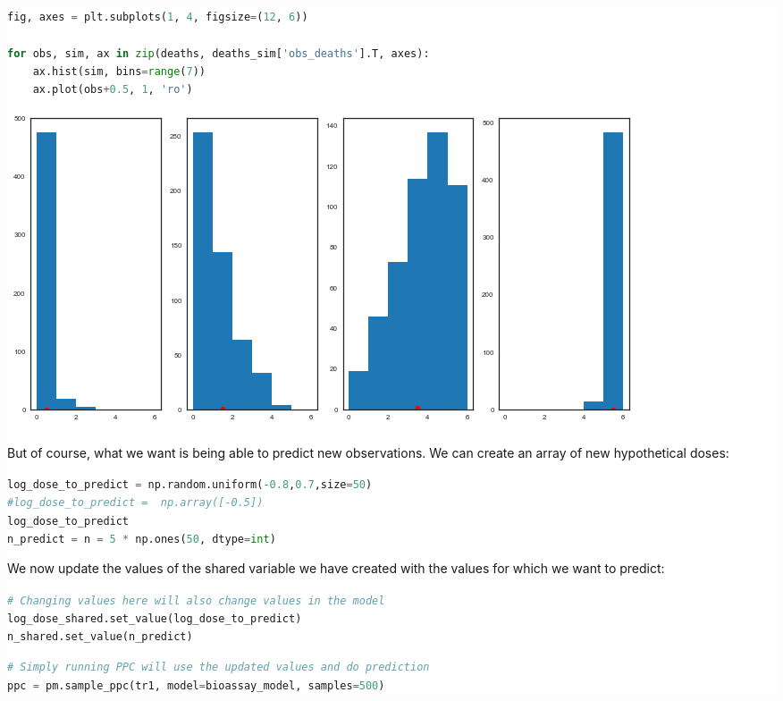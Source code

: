 

```python
fig, axes = plt.subplots(1, 4, figsize=(12, 6))

for obs, sim, ax in zip(deaths, deaths_sim['obs_deaths'].T, axes):
    ax.hist(sim, bins=range(7))
    ax.plot(obs+0.5, 1, 'ro')
```



![png](bioassay_pymc3_files/bioassay_pymc3_49_0.png)


But of course, what we want is being able to predict new observations. We can create an array of new hypothetical doses:



```python
log_dose_to_predict = np.random.uniform(-0.8,0.7,size=50)
#log_dose_to_predict =  np.array([-0.5])
log_dose_to_predict
n_predict = n = 5 * np.ones(50, dtype=int)
```


We now update the values of the shared variable we have created with the values for which we want to predict:



```python
# Changing values here will also change values in the model
log_dose_shared.set_value(log_dose_to_predict)
n_shared.set_value(n_predict)
```




```python
# Simply running PPC will use the updated values and do prediction
ppc = pm.sample_ppc(tr1, model=bioassay_model, samples=500)
```
